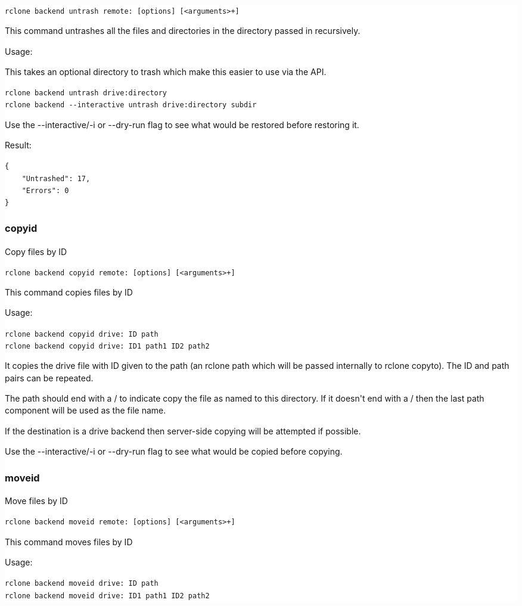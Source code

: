     rclone backend untrash remote: [options] [<arguments>+]

This command untrashes all the files and directories in the directory
passed in recursively.

Usage:

This takes an optional directory to trash which make this easier to
use via the API.

    rclone backend untrash drive:directory
    rclone backend --interactive untrash drive:directory subdir

Use the --interactive/-i or --dry-run flag to see what would be restored before restoring it.

Result:

    {
        "Untrashed": 17,
        "Errors": 0
    }

### copyid

Copy files by ID

    rclone backend copyid remote: [options] [<arguments>+]

This command copies files by ID

Usage:

    rclone backend copyid drive: ID path
    rclone backend copyid drive: ID1 path1 ID2 path2

It copies the drive file with ID given to the path (an rclone path which
will be passed internally to rclone copyto). The ID and path pairs can be
repeated.

The path should end with a / to indicate copy the file as named to
this directory. If it doesn't end with a / then the last path
component will be used as the file name.

If the destination is a drive backend then server-side copying will be
attempted if possible.

Use the --interactive/-i or --dry-run flag to see what would be copied before copying.

### moveid

Move files by ID

    rclone backend moveid remote: [options] [<arguments>+]

This command moves files by ID

Usage:

    rclone backend moveid drive: ID path
    rclone backend moveid drive: ID1 path1 ID2 path2
